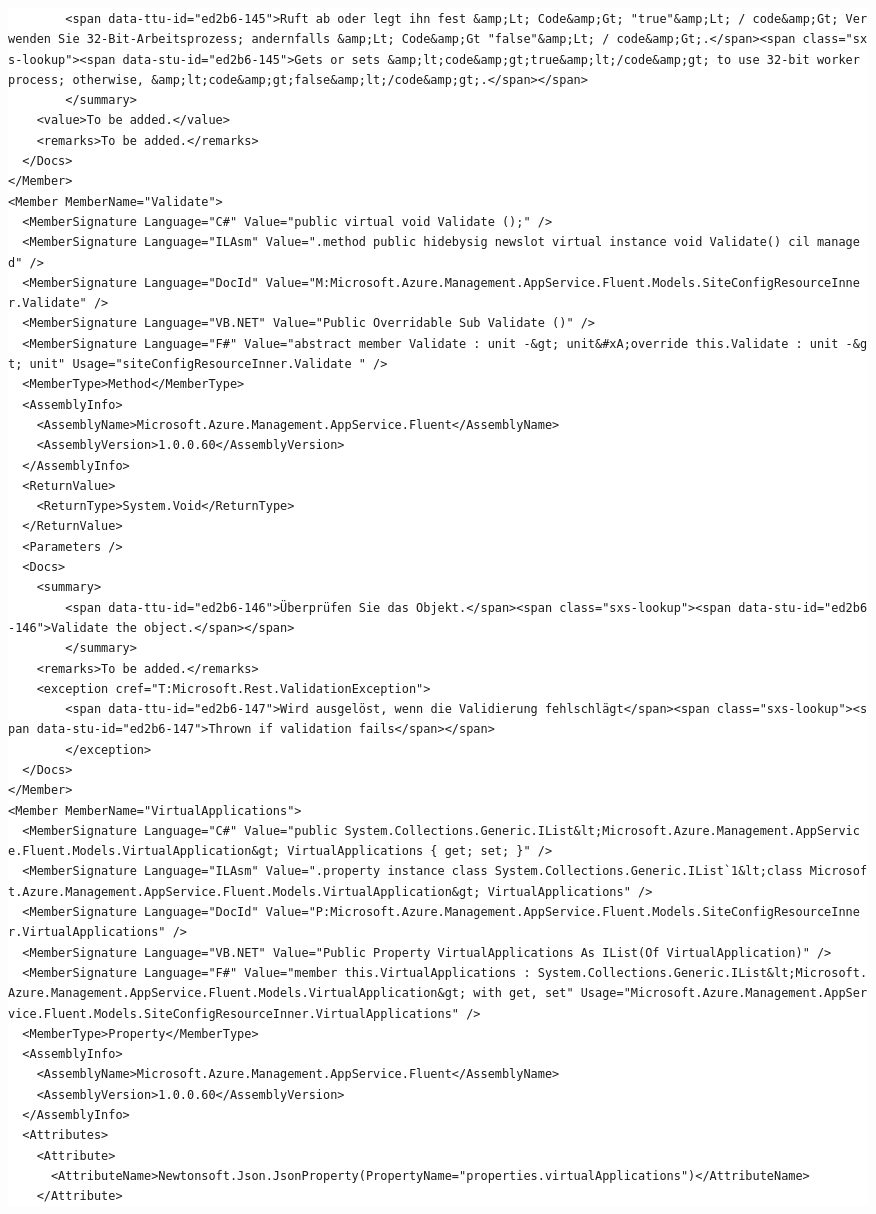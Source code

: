             <span data-ttu-id="ed2b6-145">Ruft ab oder legt ihn fest &amp;Lt; Code&amp;Gt; "true"&amp;Lt; / code&amp;Gt; Verwenden Sie 32-Bit-Arbeitsprozess; andernfalls &amp;Lt; Code&amp;Gt "false"&amp;Lt; / code&amp;Gt;.</span><span class="sxs-lookup"><span data-stu-id="ed2b6-145">Gets or sets &amp;lt;code&amp;gt;true&amp;lt;/code&amp;gt; to use 32-bit worker process; otherwise, &amp;lt;code&amp;gt;false&amp;lt;/code&amp;gt;.</span></span>
            </summary>
        <value>To be added.</value>
        <remarks>To be added.</remarks>
      </Docs>
    </Member>
    <Member MemberName="Validate">
      <MemberSignature Language="C#" Value="public virtual void Validate ();" />
      <MemberSignature Language="ILAsm" Value=".method public hidebysig newslot virtual instance void Validate() cil managed" />
      <MemberSignature Language="DocId" Value="M:Microsoft.Azure.Management.AppService.Fluent.Models.SiteConfigResourceInner.Validate" />
      <MemberSignature Language="VB.NET" Value="Public Overridable Sub Validate ()" />
      <MemberSignature Language="F#" Value="abstract member Validate : unit -&gt; unit&#xA;override this.Validate : unit -&gt; unit" Usage="siteConfigResourceInner.Validate " />
      <MemberType>Method</MemberType>
      <AssemblyInfo>
        <AssemblyName>Microsoft.Azure.Management.AppService.Fluent</AssemblyName>
        <AssemblyVersion>1.0.0.60</AssemblyVersion>
      </AssemblyInfo>
      <ReturnValue>
        <ReturnType>System.Void</ReturnType>
      </ReturnValue>
      <Parameters />
      <Docs>
        <summary>
            <span data-ttu-id="ed2b6-146">Überprüfen Sie das Objekt.</span><span class="sxs-lookup"><span data-stu-id="ed2b6-146">Validate the object.</span></span>
            </summary>
        <remarks>To be added.</remarks>
        <exception cref="T:Microsoft.Rest.ValidationException">
            <span data-ttu-id="ed2b6-147">Wird ausgelöst, wenn die Validierung fehlschlägt</span><span class="sxs-lookup"><span data-stu-id="ed2b6-147">Thrown if validation fails</span></span>
            </exception>
      </Docs>
    </Member>
    <Member MemberName="VirtualApplications">
      <MemberSignature Language="C#" Value="public System.Collections.Generic.IList&lt;Microsoft.Azure.Management.AppService.Fluent.Models.VirtualApplication&gt; VirtualApplications { get; set; }" />
      <MemberSignature Language="ILAsm" Value=".property instance class System.Collections.Generic.IList`1&lt;class Microsoft.Azure.Management.AppService.Fluent.Models.VirtualApplication&gt; VirtualApplications" />
      <MemberSignature Language="DocId" Value="P:Microsoft.Azure.Management.AppService.Fluent.Models.SiteConfigResourceInner.VirtualApplications" />
      <MemberSignature Language="VB.NET" Value="Public Property VirtualApplications As IList(Of VirtualApplication)" />
      <MemberSignature Language="F#" Value="member this.VirtualApplications : System.Collections.Generic.IList&lt;Microsoft.Azure.Management.AppService.Fluent.Models.VirtualApplication&gt; with get, set" Usage="Microsoft.Azure.Management.AppService.Fluent.Models.SiteConfigResourceInner.VirtualApplications" />
      <MemberType>Property</MemberType>
      <AssemblyInfo>
        <AssemblyName>Microsoft.Azure.Management.AppService.Fluent</AssemblyName>
        <AssemblyVersion>1.0.0.60</AssemblyVersion>
      </AssemblyInfo>
      <Attributes>
        <Attribute>
          <AttributeName>Newtonsoft.Json.JsonProperty(PropertyName="properties.virtualApplications")</AttributeName>
        </Attribute>